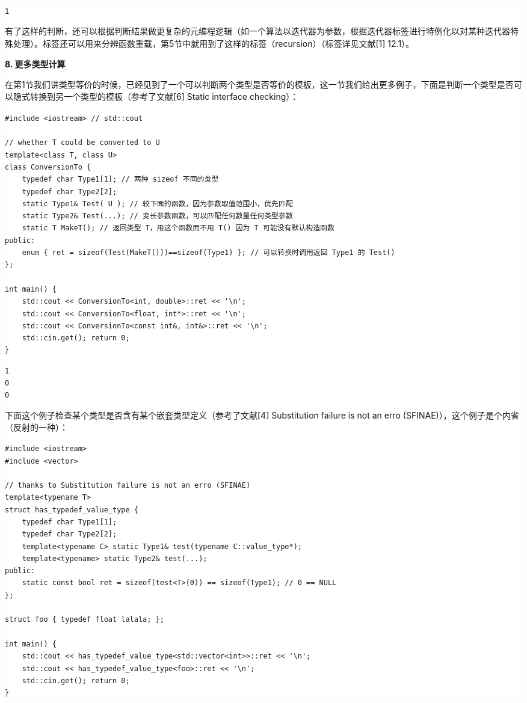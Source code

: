 ```
1
```

有了这样的判断，还可以根据判断结果做更复杂的元编程逻辑（如一个算法以迭代器为参数，根据迭代器标签进行特例化以对某种迭代器特殊处理）。标签还可以用来分辨函数重载，第5节中就用到了这样的标签（recursion）（标签详见文献\[1\] 12.1）。

**8\. 更多类型计算**

在第1节我们讲类型等价的时候，已经见到了一个可以判断两个类型是否等价的模板，这一节我们给出更多例子，下面是判断一个类型是否可以隐式转换到另一个类型的模板（参考了文献\[6\] Static interface checking）：

```
#include <iostream> // std::cout

// whether T could be converted to U
template<class T, class U>
class ConversionTo {
    typedef char Type1[1]; // 两种 sizeof 不同的类型
    typedef char Type2[2];
    static Type1& Test( U ); // 较下面的函数，因为参数取值范围小，优先匹配
    static Type2& Test(...); // 变长参数函数，可以匹配任何数量任何类型参数
    static T MakeT(); // 返回类型 T，用这个函数而不用 T() 因为 T 可能没有默认构造函数
public:
    enum { ret = sizeof(Test(MakeT()))==sizeof(Type1) }; // 可以转换时调用返回 Type1 的 Test()
};

int main() {
    std::cout << ConversionTo<int, double>::ret << '\n';
    std::cout << ConversionTo<float, int*>::ret << '\n';
    std::cout << ConversionTo<const int&, int&>::ret << '\n';
    std::cin.get(); return 0;
}
```

```
1
0
0
```

下面这个例子检查某个类型是否含有某个嵌套类型定义（参考了文献\[4\] Substitution failure is not an erro (SFINAE)），这个例子是个内省（反射的一种）：

```
#include <iostream>
#include <vector>

// thanks to Substitution failure is not an erro (SFINAE)
template<typename T>
struct has_typedef_value_type {
    typedef char Type1[1];
    typedef char Type2[2];
    template<typename C> static Type1& test(typename C::value_type*);
    template<typename> static Type2& test(...);
public:
    static const bool ret = sizeof(test<T>(0)) == sizeof(Type1); // 0 == NULL
};

struct foo { typedef float lalala; };

int main() {
    std::cout << has_typedef_value_type<std::vector<int>>::ret << '\n';
    std::cout << has_typedef_value_type<foo>::ret << '\n';
    std::cin.get(); return 0;
}
```


[fig1]: https://images0.cnblogs.com/blog/528205/201501/131303575117915.png "C++ 模板元编程"
[fig2]: https://images0.cnblogs.com/blog/528205/201501/131303579644843.png "C++ 模板元编程概览"
[fig3]: https://images0.cnblogs.com/blog/528205/201501/182030446515159.png "表达式模板，Expression Templates"
[fig4]: https://images0.cnblogs.com/blog/528205/201501/182349304482957.png "Expression templates"
[在线运行 C++ 代码的网站（GCC 4.8）]: http://www.tutorialspoint.com/compile_cpp11_online.php
[到当当网]: http://product.dangdang.com/1364954327.html
[到当当网]: http://product.dangdang.com/20813125.html
[到ISO网站]: http://www.iso.org/iso/catalogue_detail.htm?csnumber=50372
[C++标准委员会]: http://www.open-std.org/jtc1/sc22/wg21/
[C++]: http://zh.wikipedia.org/wiki/C%2B%2B#cite_note-2
[模板]: http://zh.wikipedia.org/wiki/%E6%A8%A1%E6%9D%BF_(C%2B%2B)
[Template metaprogramming]: http://en.wikipedia.org/wiki/Template_metaprogramming
[Curiously recurring template pattern]: http://en.wikipedia.org/wiki/Curiously_recurring_template_pattern
[Substitution failure is not an erro (SFINAE)]: http://en.wikipedia.org/wiki/Substitution_failure_is_not_an_error
[Expression templates]: http://en.wikipedia.org/wiki/Expression_templates
[C++11]: http://zh.wikipedia.org/wiki/C%2B%2B11
[C++14]: http://zh.wikipedia.org/wiki/C%2B%2B14
[stackoverflow问答]: http://stackoverflow.com/questions/5533354/what-does-a-call-to-this-template-somename-do
[到网站]: http://aszt.inf.elte.hu/~gsd/halado_cpp/
[到网站]: http://www.bogotobogo.com/cplusplus/templates.php
[archive.org 保存的版本]: http://web.archive.org/web/20050118195822/http://osl.iu.edu/~tveldhui/papers/2003/turing.pdf
[中科大老师保存的版本]: http://staff.ustc.edu.cn/~xyfeng/teaching/FOPL/lectureNotes/MetaprogrammingCpp.pdf
[到网站]: http://stanfordacm.com/files/Template-Metaprogramming.pdf
[archive.org 保存 Todd Veldhuizen 主页]: http://web.archive.org/web/20050212212917/http://osl.iu.edu/~tveldhui/
[在线 PS 文件转 PDF 文件网站]: http://online2pdf.com/convert-ps-to-pdf
[Erwin Unruh 写的第一个模板元编程程序]: http://www.erwin-unruh.de/primorig.html
[C++ Programming/Templates/Template Meta-Programming]: http://en.wikibooks.org/wiki/C++_Programming/Templates/Template_Meta-Programming
[More C++ Idioms]: http://en.wikibooks.org/wiki/More_C%2B%2B_Idioms
[到网站]: http://www.boost.org/doc/libs/1_57_0/libs/mpl/doc/index.html
[stackoverflow问答]: http://stackoverflow.com/questions/112277/best-introduction-to-c-template-metaprogramming
[我的另一篇博客配置浏览器]: http://www.cnblogs.com/liangliangh/p/4191529.html
[http://pan.baidu.com/s/1ntJstvF]: http://pan.baidu.com/s/1ntJstvF